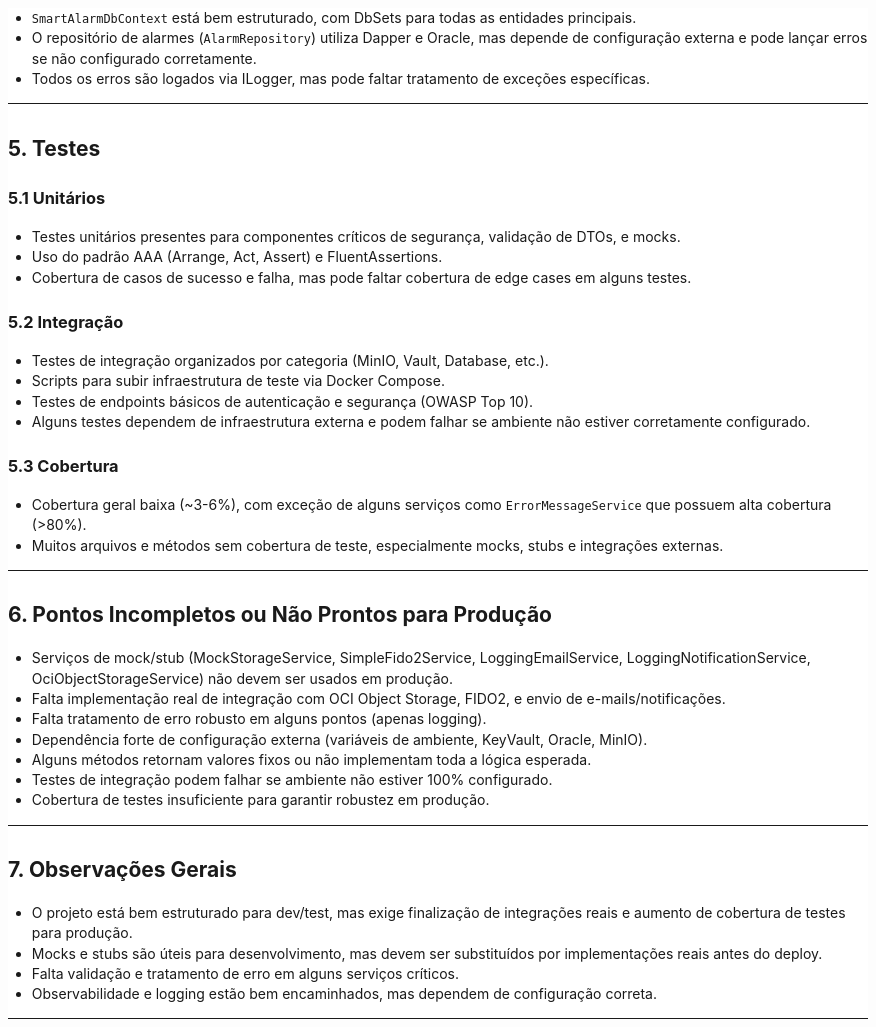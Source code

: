 - `SmartAlarmDbContext` está bem estruturado, com DbSets para todas as entidades principais.
- O repositório de alarmes (`AlarmRepository`) utiliza Dapper e Oracle, mas depende de configuração externa e pode lançar erros se não configurado corretamente.
- Todos os erros são logados via ILogger, mas pode faltar tratamento de exceções específicas.

---

## 5. Testes

### 5.1 Unitários

- Testes unitários presentes para componentes críticos de segurança, validação de DTOs, e mocks.
- Uso do padrão AAA (Arrange, Act, Assert) e FluentAssertions.
- Cobertura de casos de sucesso e falha, mas pode faltar cobertura de edge cases em alguns testes.

### 5.2 Integração

- Testes de integração organizados por categoria (MinIO, Vault, Database, etc.).
- Scripts para subir infraestrutura de teste via Docker Compose.
- Testes de endpoints básicos de autenticação e segurança (OWASP Top 10).
- Alguns testes dependem de infraestrutura externa e podem falhar se ambiente não estiver corretamente configurado.

### 5.3 Cobertura

- Cobertura geral baixa (~3-6%), com exceção de alguns serviços como `ErrorMessageService` que possuem alta cobertura (>80%).
- Muitos arquivos e métodos sem cobertura de teste, especialmente mocks, stubs e integrações externas.

---

## 6. Pontos Incompletos ou Não Prontos para Produção

- Serviços de mock/stub (MockStorageService, SimpleFido2Service, LoggingEmailService, LoggingNotificationService, OciObjectStorageService) não devem ser usados em produção.
- Falta implementação real de integração com OCI Object Storage, FIDO2, e envio de e-mails/notificações.
- Falta tratamento de erro robusto em alguns pontos (apenas logging).
- Dependência forte de configuração externa (variáveis de ambiente, KeyVault, Oracle, MinIO).
- Alguns métodos retornam valores fixos ou não implementam toda a lógica esperada.
- Testes de integração podem falhar se ambiente não estiver 100% configurado.
- Cobertura de testes insuficiente para garantir robustez em produção.

---

## 7. Observações Gerais

- O projeto está bem estruturado para dev/test, mas exige finalização de integrações reais e aumento de cobertura de testes para produção.
- Mocks e stubs são úteis para desenvolvimento, mas devem ser substituídos por implementações reais antes do deploy.
- Falta validação e tratamento de erro em alguns serviços críticos.
- Observabilidade e logging estão bem encaminhados, mas dependem de configuração correta.

---
